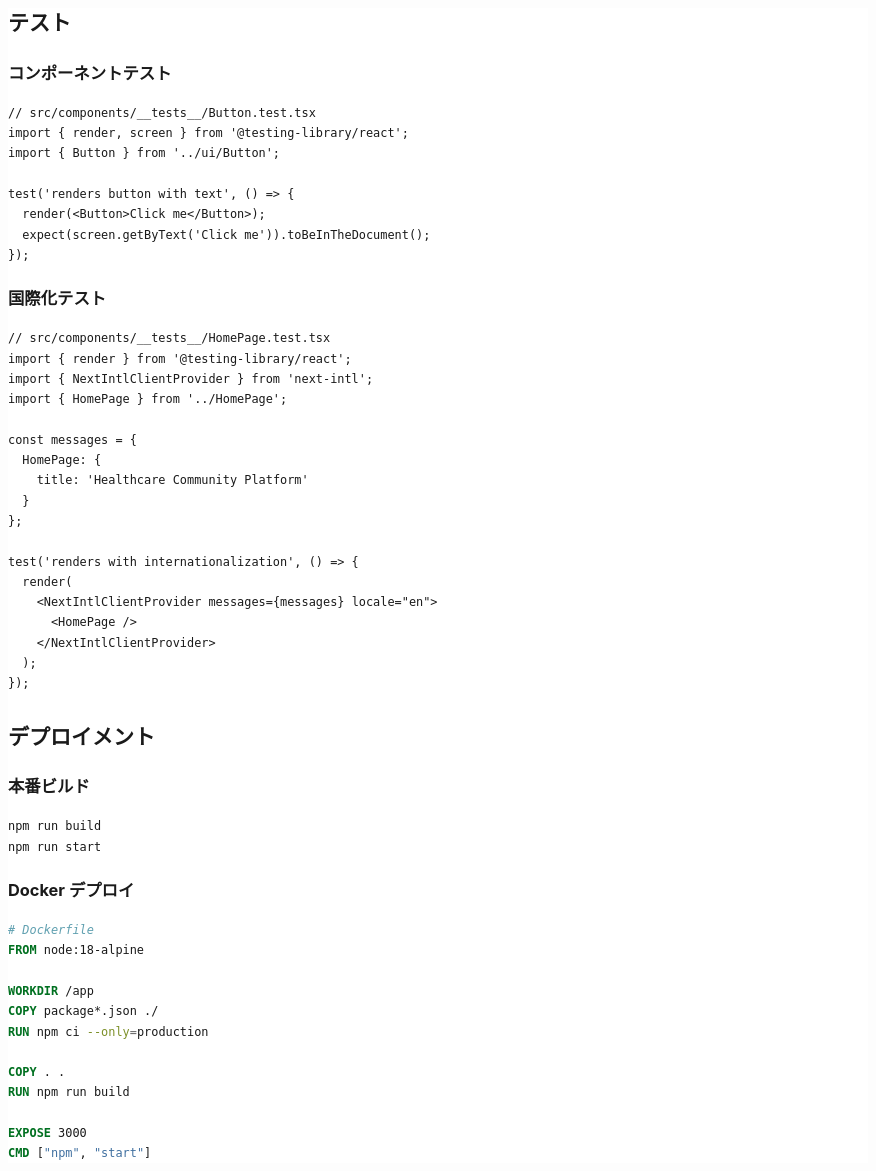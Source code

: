 ## テスト

### コンポーネントテスト

```tsx
// src/components/__tests__/Button.test.tsx
import { render, screen } from '@testing-library/react';
import { Button } from '../ui/Button';

test('renders button with text', () => {
  render(<Button>Click me</Button>);
  expect(screen.getByText('Click me')).toBeInTheDocument();
});
```

### 国際化テスト

```tsx
// src/components/__tests__/HomePage.test.tsx
import { render } from '@testing-library/react';
import { NextIntlClientProvider } from 'next-intl';
import { HomePage } from '../HomePage';

const messages = {
  HomePage: {
    title: 'Healthcare Community Platform'
  }
};

test('renders with internationalization', () => {
  render(
    <NextIntlClientProvider messages={messages} locale="en">
      <HomePage />
    </NextIntlClientProvider>
  );
});
```

## デプロイメント

### 本番ビルド

```bash
npm run build
npm run start
```

### Docker デプロイ

```dockerfile
# Dockerfile
FROM node:18-alpine

WORKDIR /app
COPY package*.json ./
RUN npm ci --only=production

COPY . .
RUN npm run build

EXPOSE 3000
CMD ["npm", "start"]
```
